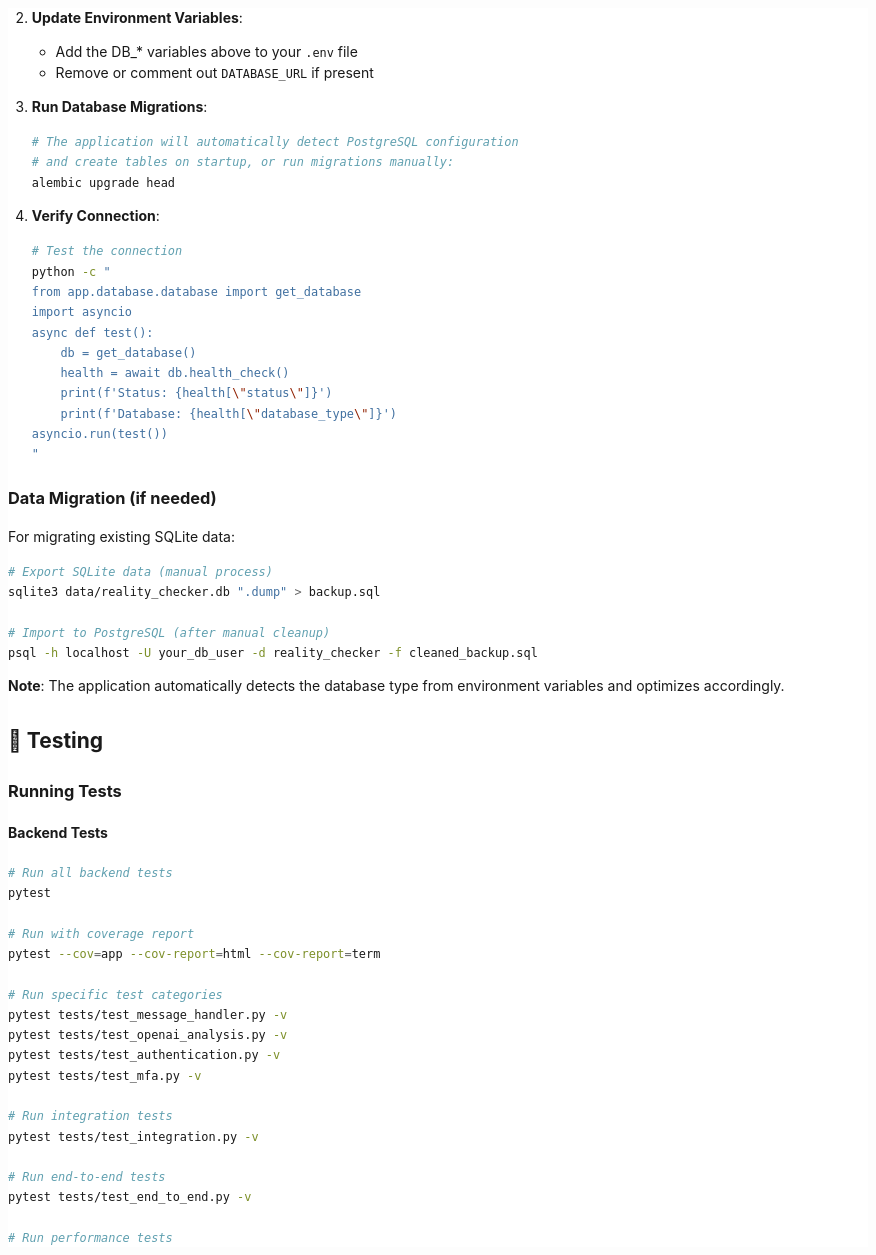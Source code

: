 2. **Update Environment Variables**:
   - Add the DB_* variables above to your `.env` file
   - Remove or comment out `DATABASE_URL` if present

3. **Run Database Migrations**:
   ```bash
   # The application will automatically detect PostgreSQL configuration
   # and create tables on startup, or run migrations manually:
   alembic upgrade head
   ```

4. **Verify Connection**:
   ```bash
   # Test the connection
   python -c "
   from app.database.database import get_database
   import asyncio
   async def test():
       db = get_database()
       health = await db.health_check()
       print(f'Status: {health[\"status\"]}')
       print(f'Database: {health[\"database_type\"]}')
   asyncio.run(test())
   "
   ```

### Data Migration (if needed)

For migrating existing SQLite data:

```bash
# Export SQLite data (manual process)
sqlite3 data/reality_checker.db ".dump" > backup.sql

# Import to PostgreSQL (after manual cleanup)
psql -h localhost -U your_db_user -d reality_checker -f cleaned_backup.sql
```

**Note**: The application automatically detects the database type from environment variables and optimizes accordingly.

## 🧪 Testing

### Running Tests

#### Backend Tests

```bash
# Run all backend tests
pytest

# Run with coverage report
pytest --cov=app --cov-report=html --cov-report=term

# Run specific test categories
pytest tests/test_message_handler.py -v
pytest tests/test_openai_analysis.py -v
pytest tests/test_authentication.py -v
pytest tests/test_mfa.py -v

# Run integration tests
pytest tests/test_integration.py -v

# Run end-to-end tests
pytest tests/test_end_to_end.py -v

# Run performance tests
```